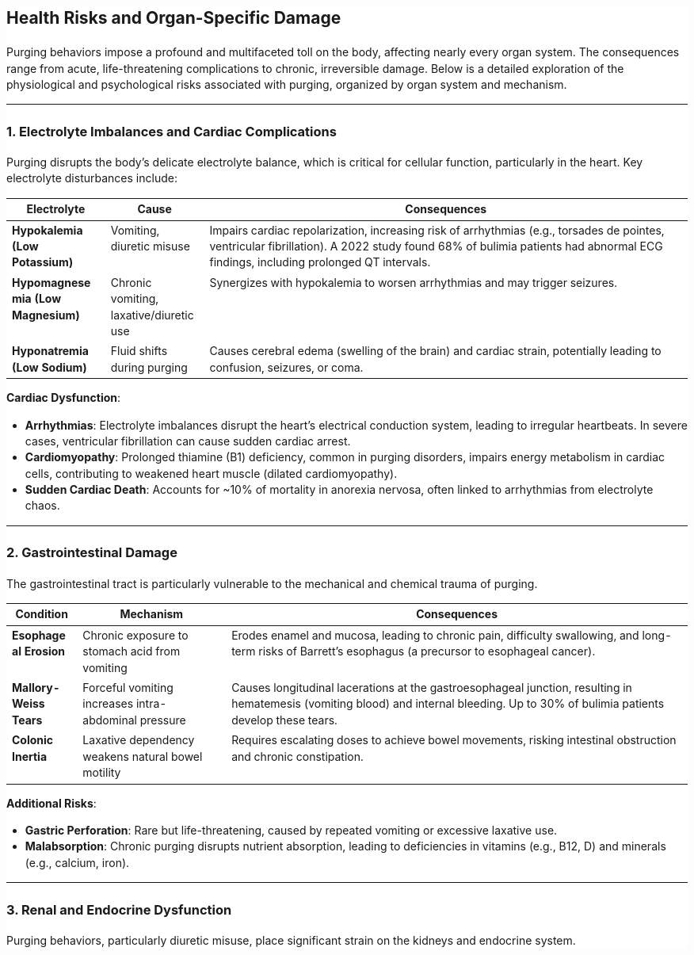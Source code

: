 ## Health Risks and Organ-Specific Damage  

Purging behaviors impose a profound and multifaceted toll on the body, affecting nearly every organ system. The consequences range from acute, life-threatening complications to chronic, irreversible damage. Below is a detailed exploration of the physiological and psychological risks associated with purging, organized by organ system and mechanism.  

---

### **1. Electrolyte Imbalances and Cardiac Complications**  
Purging disrupts the body’s delicate electrolyte balance, which is critical for cellular function, particularly in the heart. Key electrolyte disturbances include:  

| **Electrolyte** | **Cause** | **Consequences** |  
|------------------|-----------|------------------|  
| **Hypokalemia (Low Potassium)** | Vomiting, diuretic misuse | Impairs cardiac repolarization, increasing risk of arrhythmias (e.g., torsades de pointes, ventricular fibrillation). A 2022 study found 68% of bulimia patients had abnormal ECG findings, including prolonged QT intervals. |  
| **Hypomagnesemia (Low Magnesium)** | Chronic vomiting, laxative/diuretic use | Synergizes with hypokalemia to worsen arrhythmias and may trigger seizures. |  
| **Hyponatremia (Low Sodium)** | Fluid shifts during purging | Causes cerebral edema (swelling of the brain) and cardiac strain, potentially leading to confusion, seizures, or coma. |  

**Cardiac Dysfunction**:  
- **Arrhythmias**: Electrolyte imbalances disrupt the heart’s electrical conduction system, leading to irregular heartbeats. In severe cases, ventricular fibrillation can cause sudden cardiac arrest.  
- **Cardiomyopathy**: Prolonged thiamine (B1) deficiency, common in purging disorders, impairs energy metabolism in cardiac cells, contributing to weakened heart muscle (dilated cardiomyopathy).  
- **Sudden Cardiac Death**: Accounts for ~10% of mortality in anorexia nervosa, often linked to arrhythmias from electrolyte chaos.  

---

### **2. Gastrointestinal Damage**  
The gastrointestinal tract is particularly vulnerable to the mechanical and chemical trauma of purging.  

| **Condition** | **Mechanism** | **Consequences** |  
|---------------|---------------|------------------|  
| **Esophageal Erosion** | Chronic exposure to stomach acid from vomiting | Erodes enamel and mucosa, leading to chronic pain, difficulty swallowing, and long-term risks of Barrett’s esophagus (a precursor to esophageal cancer). |  
| **Mallory-Weiss Tears** | Forceful vomiting increases intra-abdominal pressure | Causes longitudinal lacerations at the gastroesophageal junction, resulting in hematemesis (vomiting blood) and internal bleeding. Up to 30% of bulimia patients develop these tears. |  
| **Colonic Inertia** | Laxative dependency weakens natural bowel motility | Requires escalating doses to achieve bowel movements, risking intestinal obstruction and chronic constipation. |  

**Additional Risks**:  
- **Gastric Perforation**: Rare but life-threatening, caused by repeated vomiting or excessive laxative use.  
- **Malabsorption**: Chronic purging disrupts nutrient absorption, leading to deficiencies in vitamins (e.g., B12, D) and minerals (e.g., calcium, iron).  

---

### **3. Renal and Endocrine Dysfunction**  
Purging behaviors, particularly diuretic misuse, place significant strain on the kidneys and endocrine system.  
